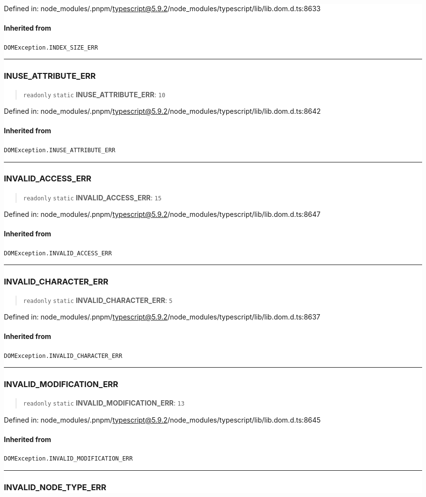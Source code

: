 Defined in: node\_modules/.pnpm/typescript@5.9.2/node\_modules/typescript/lib/lib.dom.d.ts:8633

#### Inherited from

`DOMException.INDEX_SIZE_ERR`

***

### INUSE\_ATTRIBUTE\_ERR

> `readonly` `static` **INUSE\_ATTRIBUTE\_ERR**: `10`

Defined in: node\_modules/.pnpm/typescript@5.9.2/node\_modules/typescript/lib/lib.dom.d.ts:8642

#### Inherited from

`DOMException.INUSE_ATTRIBUTE_ERR`

***

### INVALID\_ACCESS\_ERR

> `readonly` `static` **INVALID\_ACCESS\_ERR**: `15`

Defined in: node\_modules/.pnpm/typescript@5.9.2/node\_modules/typescript/lib/lib.dom.d.ts:8647

#### Inherited from

`DOMException.INVALID_ACCESS_ERR`

***

### INVALID\_CHARACTER\_ERR

> `readonly` `static` **INVALID\_CHARACTER\_ERR**: `5`

Defined in: node\_modules/.pnpm/typescript@5.9.2/node\_modules/typescript/lib/lib.dom.d.ts:8637

#### Inherited from

`DOMException.INVALID_CHARACTER_ERR`

***

### INVALID\_MODIFICATION\_ERR

> `readonly` `static` **INVALID\_MODIFICATION\_ERR**: `13`

Defined in: node\_modules/.pnpm/typescript@5.9.2/node\_modules/typescript/lib/lib.dom.d.ts:8645

#### Inherited from

`DOMException.INVALID_MODIFICATION_ERR`

***

### INVALID\_NODE\_TYPE\_ERR
